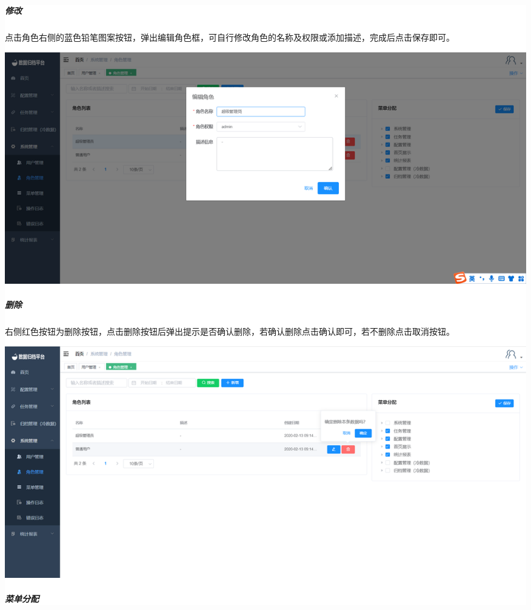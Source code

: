 ##### 				修改

​	点击角色右侧的蓝色铅笔图案按钮，弹出编辑角色框，可自行修改角色的名称及权限或添加描述，完成后点击保存即可。

![image-20230620182754102](./images/image-20230620182754102.png)

##### 				删除

​	右侧红色按钮为删除按钮，点击删除按钮后弹出提示是否确认删除，若确认删除点击确认即可，若不删除点击取消按钮。

![image-20230620182902204](./images/image-20230620182902204.png)

##### 				菜单分配
